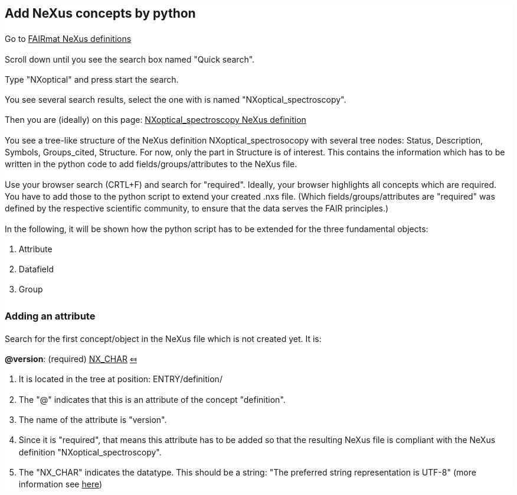 ## Add NeXus concepts by python

Go to [FAIRmat NeXus definitions](<https://fairmat-nfdi.github.io/nexus_definitions/index.html#>)

Scroll down until you see the search box named "Quick search".

Type "NXoptical" and press start the search.

You see several search results, select the one with is named "NXoptical\_spectroscopy".

Then you are (ideally) on this page: [NXoptical_spectroscopy NeXus definition](<https://fairmat-nfdi.github.io/nexus_definitions/classes/contributed_definitions/NXoptical_spectroscopy.html>)

You see a tree-like structure of the NeXus definition NXoptical\_spectrosocopy with several tree nodes: Status, Description, Symbols, Groups\_cited, Structure. For now, only the part in Structure is of interest. This contains the information which has to be written in the python code to add fields/groups/attributes to the NeXus file.

Use your browser search (CRTL+F) and search for "required". Ideally, your browser highlights all concepts which are required. You have to add those to the python script to extend your created .nxs file. (Which fields/groups/attributes are "required" was defined by the respective scientific community, to ensure that the data serves the FAIR principles.)

In the following, it will be shown how the python script has to be extended for the three fundamental objects:

1. Attribute

2. Datafield

3. Group





### Adding an attribute

Search for the first concept/object in the NeXus file which is not created yet. It is:

**@version**: (required) [NX\_CHAR](<https://fairmat-nfdi.github.io/nexus_definitions/nxdl-types.html#nx-char>) [⤆](<https://fairmat-nfdi.github.io/nexus_definitions/classes/base_classes/NXentry.html#nxentry-definition-version-attribute>)

1. It is located in the tree at position: ENTRY/definition/

2. The "@" indicates that this is an attribute of the concept "definition".

3. The name of the attribute is "version".

4. Since it is "required", that means this attribute has to be added so that the resulting NeXus file is compliant with the NeXus definition "NXoptical\_spectroscopy".

5. The "NX\_CHAR" indicates the datatype. This should be a string: "The preferred string representation is UTF-8" (more information see [here](<https://manual.nexusformat.org/nxdl-types.html>))

